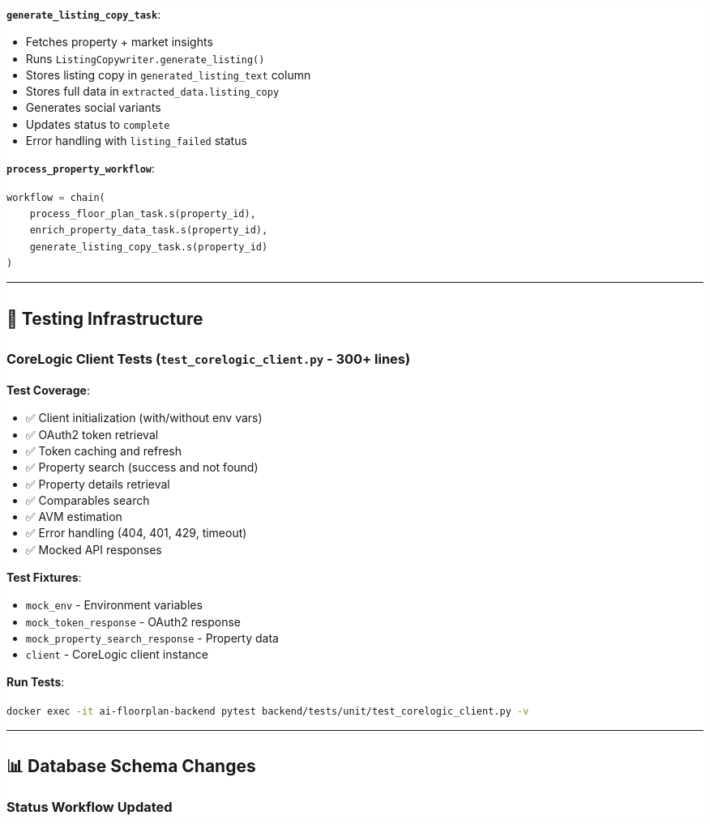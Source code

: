 **`generate_listing_copy_task`**:
- Fetches property + market insights
- Runs `ListingCopywriter.generate_listing()`
- Stores listing copy in `generated_listing_text` column
- Stores full data in `extracted_data.listing_copy`
- Generates social variants
- Updates status to `complete`
- Error handling with `listing_failed` status

**`process_property_workflow`**:
```python
workflow = chain(
    process_floor_plan_task.s(property_id),
    enrich_property_data_task.s(property_id),
    generate_listing_copy_task.s(property_id)
)
```

---

## 🧪 Testing Infrastructure

### CoreLogic Client Tests (`test_corelogic_client.py` - 300+ lines)

**Test Coverage**:
- ✅ Client initialization (with/without env vars)
- ✅ OAuth2 token retrieval
- ✅ Token caching and refresh
- ✅ Property search (success and not found)
- ✅ Property details retrieval
- ✅ Comparables search
- ✅ AVM estimation
- ✅ Error handling (404, 401, 429, timeout)
- ✅ Mocked API responses

**Test Fixtures**:
- `mock_env` - Environment variables
- `mock_token_response` - OAuth2 response
- `mock_property_search_response` - Property data
- `client` - CoreLogic client instance

**Run Tests**:
```bash
docker exec -it ai-floorplan-backend pytest backend/tests/unit/test_corelogic_client.py -v
```

---

## 📊 Database Schema Changes

### Status Workflow Updated

